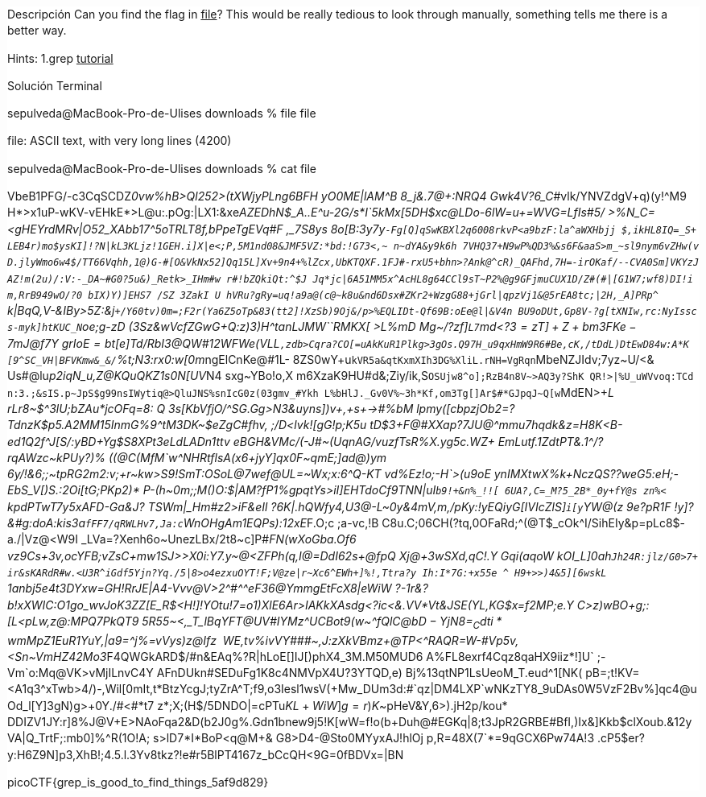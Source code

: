 Descripción
Can you find the flag in [file](https://jupiter.challenges.picoctf.org/static/515f19f3612bfd97cd3f0c0ba32bd864/file)? This would be really tedious to look through manually, something tells me there is a better way.

Hints:
1.grep [tutorial](https://ryanstutorials.net/linuxtutorial/grep.php)


Solución
Terminal

sepulveda@MacBook-Pro-de-Ulises downloads % file file

file: ASCII text, with very long lines (4200)

sepulveda@MacBook-Pro-de-Ulises downloads % cat file

VbeB1PFG/-c3CqSCDZ*0vw%hB>Ql252>(tXWjyPLng6BFH yO0ME|lAM^B 8_j&.7@+:NRQ4 Gwk4V?6_C*#vlk/YNVZdgV+q)(y!^M9 H*>x1uP-wKV-vEHkE*>L@u:.pOg:|LX1:&xe*AZEDhN$_A..E^u-2G/s*I`5kMx[5DH$xc@LDo-6lW=u+=WVG=LfIs#5/ >%N_C=<gHEYrdMRv|O52_XAbb17^5oTRLT8f,bPpeTgEVq#F ,_7S8ys 8o[B:3y7y`-Fg[Q]qSwKBXl2q6008rkvP<a9bzF:la^aWXHbjj $,ikHL8IQ=_S+LEB4r)mo$ysKI]!?N|kL3KLjz!1GEH.i]X|e<;P,5M1nd08&JMF5VZ:*bd:!G73<,~ n~dYA&y9k6h 7VHQ37+N9wP%QD3%&s6F&aaS>m_~sl9nym6vZHw(vD.jlyWmo6w4$/TT66Vqhh,1@)G-#[O&VkNx52]Qq15L]Xv+9n4+%lZcx,UbKTQXF.1FJ#-rxU5+bhn>?Ank@^cR)_QAFhd,7H=-irOKaf/--CVA0Sm]VKYzJAZ!m(2u)/:V:-_DA~#G0?5u&)_Retk>_IHm#w r#!bZQkiQt:^$J Jq*jc|6A51MM5x^AcHL8g64CCl9sT~P2%@g9GFjmuCUX1D/Z#(#|[G1W7;wf8)DI!im,RrB949wO/?0 bIX)Y)]EHS7 /SZ 3ZakI U hVRu?gRy=uq!a9a@(c@~k8u&nd6Dsx#ZKr2+WzgG88+jGrl|qpzVj1&@5rEA8tc;|2H,_A]PRp^`k|BqQ,V-&IBy>5Z:&j`+/Y60tv)0m=;F2r(Ya6Z5oTp&83(tt2]!XzSb)9Oj&/p>%EQLIDt-Qf69B:oEe@l|&V4n BU9oDUt,Gp8V-?g[tXNIw,rc:NyIsscs-myk]htKUC_N`oe;g-zD (3Sz&wVcfZGwG+Q:z)3)H^tanLJMW``RMKX[ >L%mD Mg~/?zf]`L7`md<$?3=zT]+Z+b$m3F$Ke-7mJ@f7Y~grIoE=bt[e]Td/RbI$3@QW#12WFWe(VLL`,zdb>Cqra?CO[=uAkKuR1Plkg>3gOs.Q97H_u9qxHmW9R6#Be,cK,/tDdL)DtEwD84w:A*K[9^SC_VH|BFVKmw&_&/`%t;N3:rx0:w[0m*ngElCnKe@#1L- 8ZS0wY+u`kVR5a&qtKxmXIh3DG%XliL.rNH=VgRqn`MbeNZJIdv;7yz~U/<& Us#@lu*p2iqN_u,Z@KQuQKZ1s0N[UV*N4 sxg~YBo!o,X m6XzaK9HU#d&;Ziy/ik,S`OSUjw8^o];RzB4n8V~>AQ3y?ShK QR!>|%U_uWVvoq:TCdn:3.;&sIS.p~JpS$g99nsIWytiq@>QluJNS%snIcG0z(03gmv_#Ykh L%bHlJ._Gv0V%~3h*Kf,om3Tg[]Ar$#*GJpqJ~Q[w`MdEN>+*L *rLr8~$^3lU;bZAu*jcOFq=8: Q 3s[KbVfjO/^SG.Gg>N3&uyns])v+,+s+->#%bM lpmy([cbpzjOb2=?TdnzK$p5.A2MM15InmG%9^tM3DK~$eZgC#fhv, ;/D<lvk![gG!p;K5u tD$3+F@#XXap?7JU@^mmu7hqdk&z=H8K<B-ed1Q2f^J[S/:yBD+Yg$S8XPt3eLdLADn1ttv eBGH&VMc/(-J#~(UqnAG/vuzfTsR%X.yg5c.WZ+ EmLutf.1ZdtPT&.1^/?rqAWzc~kPUy?)% ((@C(MfM`w^NHRtflsA(x6+jyY]qx0F~qmE;]ad@)ym 6y/!&6;;~tpRG2m2:v;+r~kw>S9!SmT:OSoL@7wef@UL=~Wx;x:6^Q-KT vd%Ez!o;-H`>(u9oE ynIMXtwX%k+NczQS??weG5:eH;- EbS_V[)S.:2Oi[tG;PKp2)* P-(h~0m;;M()O:$|AM?fP1%gpqtYs>iI]EHTdoCf9TNN|uI`b9!+&n%_!![ 6UA?,C=_M?5_2B*_0y+fY@s zn%<`kpdPTwT7y5xAFD-Ga&J? TSWm|_Hm#z2>iF&eIl ?6K|.hQWfy4,U3@*-L~0y&4mV,m,/pKy:!yEQiyG[IVIcZlS]`i[y`YW@(z 9e?pR1F !y]?&#g:doA:kis3a`fFF7/qRWLHv7,Ja:c`WnOHgAm1EQPs):12xE*F.O;c ;a-vc,!B C8u.C;06CH(?tq,0OFaRd;^(@T$_cOk^I/SihEIy&p=pLc8$-a./|Vz@<W9I _LVa=?Xenh6o~UnezLBx/2t8~c]P#*FN(wXoGba.Of6 vz9Cs+3v,ocYFB;vZsC+mw1SJ>>X0i:Y7.y~@<ZFPh(q,I@=DdI62s+@fpQ Xj@+3wSXd,qC!.Y Gqi(aqoW kOI_L]0ah`Jh24R:jlz/G0>7+ir&sKARdR#w.<U3R^iGdf5Yjn?Yq./5|8>o4ezxuOYT!F;V@ze|r~Xc6^EWh+]%!,Ttra?y Ih:I*7G:+x55e ^ H9+>>)4&5][6wskL`1anbj5e4t3DYxw=GH!RrJE|A4-Vvv@V>2^#^^eF36@YmmgEtFcX8|eWiW ?-1r&?b!xXWIC:O1go_wvJoK3ZZ[E_R$<H!]!YOtu!7=o1)XlE6Ar>IAKkXAsdg<?ic<&.VV*Vt&JSE(YL,KG$x=f2MP;e.Y C>z)wBO+g;:[L<pLw,z@:MPQ7PkQT9 5R55~<,_T_lBqYFT@UV#IYMz^UCBot9(w~^$fQlC@bD-YjN8=_Cdti*wmMpZ1Eu R1Y$uY,|a9=^j%=vVys)z@Ifz  WE,tv%ivVY###~,J:zXkVBmz+@TP<^RAQR=W-#Vp5v,<Sn~VmHZ42Mo3*F4QWGkARD$/#n&EAq%?R|hLoE[]IJ[)phX4_3M.M50MUD6 A%FL8exrf4Cqz8qaHX9iiz*!]U` ;-Vm`o:Mq@VK>vMjILnvC4Y AFnDUkn#SEDuFg1K8c4NMVpX4U?3YTQD,e) Bj%13qtNP1LsUeoM_T.eud^1[NK( pB=;t!KV=<A1q3^xTwb>4/)-,Wil[0mIt,t*BtzYcgJ;tyZrA^T;f9,o3Iesl1wsV(+Mw_DUm3d:#`qz|DM4LXP`wNKzTY8_9uDAs0W5VzF2Bv%]qc4@uOd_l[Y]3gN)g>+0Y./#<#*t7 z*;X;(H$/5DNDO|=cPTu$KL+WiW]g=r)K%+q8Nx+*Lxy4~@gv-_6QC#i>7eE.5j$~pHeV&Y,6>).jH2p/kou* DDIZV1JY:r]8%J@V+E>NAoFqa2&D(b2J0g%.Gdn1bnew9j5!K[wW=f!o(b+Duh@#EGKq|8;t3JpR2GRBE#BfI,)Ix&]Kkb$clXoub.&12yVA|Q_TrtF;:mb0]%^R(1O!A; s>lD7*I*BoP<q@M+& G8>D4-@Sto0MYyxAJ!hlOj p,R=48X(7`*=9qGCX6Pw74A!3 .cP5$er?y:H6Z9N]p3,XhB!;4.5.l.3Yv8tkz?!e#r5BlPT4167z_bCcQH<9G=0fBDVx=|BN

picoCTF{grep_is_good_to_find_things_5af9d829}
